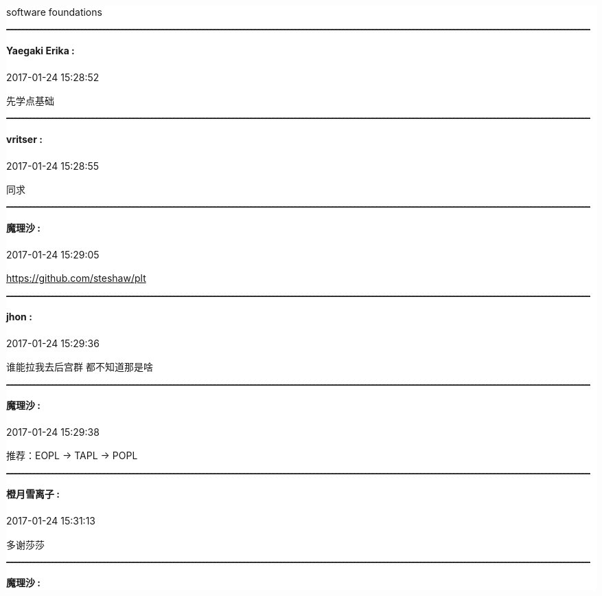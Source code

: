 software foundations

<hr style="border-top: 1px dotted grey;width:99%"/>



#### Yaegaki Erika :

<span class="article-duration">2017-01-24 15:28:52</span>

先学点基础

<hr style="border-top: 1px dotted grey;width:99%"/>



#### vritser :

<span class="article-duration">2017-01-24 15:28:55</span>

同求

<hr style="border-top: 1px dotted grey;width:99%"/>



#### 魔理沙 :

<span class="article-duration">2017-01-24 15:29:05</span>

https://github.com/steshaw/plt

<hr style="border-top: 1px dotted grey;width:99%"/>



#### jhon :

<span class="article-duration">2017-01-24 15:29:36</span>

谁能拉我去后宫群 都不知道那是啥

<hr style="border-top: 1px dotted grey;width:99%"/>



#### 魔理沙 :

<span class="article-duration">2017-01-24 15:29:38</span>

推荐：EOPL -> TAPL -> POPL

<hr style="border-top: 1px dotted grey;width:99%"/>



#### 橙月雪离子 :

<span class="article-duration">2017-01-24 15:31:13</span>

多谢莎莎

<hr style="border-top: 1px dotted grey;width:99%"/>



#### 魔理沙 :
